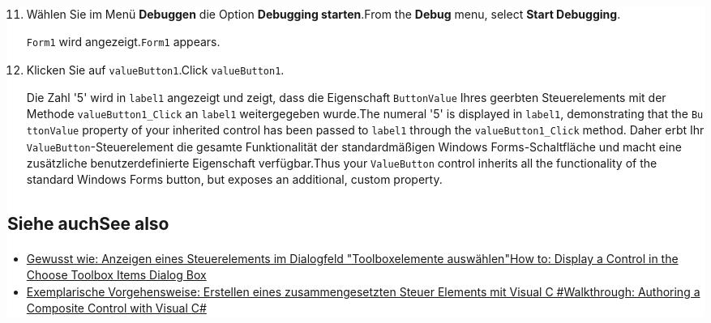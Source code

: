11. <span data-ttu-id="e93ff-172">Wählen Sie im Menü **Debuggen** die Option **Debugging starten**.</span><span class="sxs-lookup"><span data-stu-id="e93ff-172">From the **Debug** menu, select **Start Debugging**.</span></span>

     <span data-ttu-id="e93ff-173">`Form1` wird angezeigt.</span><span class="sxs-lookup"><span data-stu-id="e93ff-173">`Form1` appears.</span></span>

12. <span data-ttu-id="e93ff-174">Klicken Sie auf `valueButton1`.</span><span class="sxs-lookup"><span data-stu-id="e93ff-174">Click `valueButton1`.</span></span>

     <span data-ttu-id="e93ff-175">Die Zahl '5' wird in `label1` angezeigt und zeigt, dass die Eigenschaft `ButtonValue` Ihres geerbten Steuerelements mit der Methode `valueButton1_Click` an `label1` weitergegeben wurde.</span><span class="sxs-lookup"><span data-stu-id="e93ff-175">The numeral '5' is displayed in `label1`, demonstrating that the `ButtonValue` property of your inherited control has been passed to `label1` through the `valueButton1_Click` method.</span></span> <span data-ttu-id="e93ff-176">Daher erbt Ihr `ValueButton`-Steuerelement die gesamte Funktionalität der standardmäßigen Windows Forms-Schaltfläche und macht eine zusätzliche benutzerdefinierte Eigenschaft verfügbar.</span><span class="sxs-lookup"><span data-stu-id="e93ff-176">Thus your `ValueButton` control inherits all the functionality of the standard Windows Forms button, but exposes an additional, custom property.</span></span>

## <a name="see-also"></a><span data-ttu-id="e93ff-177">Siehe auch</span><span class="sxs-lookup"><span data-stu-id="e93ff-177">See also</span></span>

- [<span data-ttu-id="e93ff-178">Gewusst wie: Anzeigen eines Steuerelements im Dialogfeld "Toolboxelemente auswählen"</span><span class="sxs-lookup"><span data-stu-id="e93ff-178">How to: Display a Control in the Choose Toolbox Items Dialog Box</span></span>](how-to-display-a-control-in-the-choose-toolbox-items-dialog-box.md)
- [<span data-ttu-id="e93ff-179">Exemplarische Vorgehensweise: Erstellen eines zusammengesetzten Steuer Elements mit Visual C #</span><span class="sxs-lookup"><span data-stu-id="e93ff-179">Walkthrough: Authoring a Composite Control with Visual C#</span></span>](walkthrough-authoring-a-composite-control-with-visual-csharp.md)
